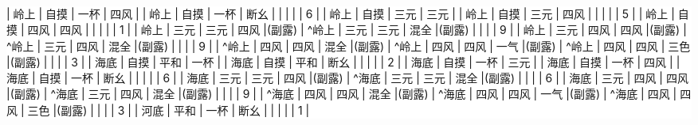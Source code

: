| 岭上  | 自摸 | 一杯 | 四风 |
| 岭上  | 自摸 | 一杯 | 断幺 |
|     |    |    | 6  |
| 岭上  | 自摸 | 三元 | 三元 |
| 岭上  | 自摸 | 三元 | 四风 |
|     |    |    | 5  |
| 岭上  | 自摸 | 四风 | 四风 |
|     |    |    | 1  |
| 岭上  | 三元 | 三元 | 四风 |(副露)
| ^岭上 | 三元 | 三元 | 混全 |(副露)
|     |    |    | 9  |
| 岭上  | 三元 | 四风 | 四风 |(副露)
| ^岭上 | 三元 | 四风 | 混全 |(副露)
|     |    |    | 9  |
| ^岭上 | 四风 | 四风 | 混全 |(副露)
| ^岭上 | 四风 | 四风 | 一气 |(副露)
| ^岭上 | 四风 | 四风 | 三色 |(副露)
|     |    |    | 3  |
| 海底  | 自摸 | 平和 | 一杯 |
| 海底  | 自摸 | 平和 | 断幺 |
|     |    |    | 2  |
| 海底  | 自摸 | 一杯 | 三元 |
| 海底  | 自摸 | 一杯 | 四风 |
| 海底  | 自摸 | 一杯 | 断幺 |
|     |    |    | 6  |
| 海底  | 三元 | 三元 | 四风 |(副露)
| ^海底 | 三元 | 三元 | 混全 |(副露)
|     |    |    | 6  |
| 海底  | 三元 | 四风 | 四风 |(副露)
| ^海底 | 三元 | 四风 | 混全 |(副露)
|     |    |    | 9  |
| ^海底 | 四风 | 四风 | 混全 |(副露)
| ^海底 | 四风 | 四风 | 一气 |(副露)
| ^海底 | 四风 | 四风 | 三色 |(副露)
|     |    |    | 3  |
| 河底  | 平和 | 一杯 | 断幺 |
|     |    |    | 1  |